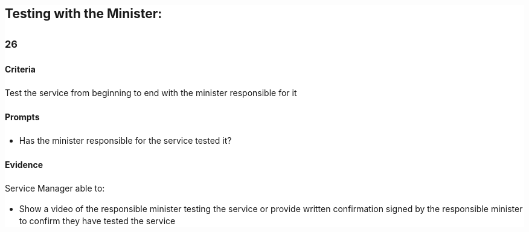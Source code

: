## Testing with the Minister:

### 26

#### Criteria
Test the service from beginning to end with the minister responsible for it

#### Prompts

* Has the minister responsible for the service tested it?

#### Evidence

Service Manager able to:

* Show a video of the responsible minister testing the service or provide written confirmation signed by the responsible minister to confirm they have tested the service

